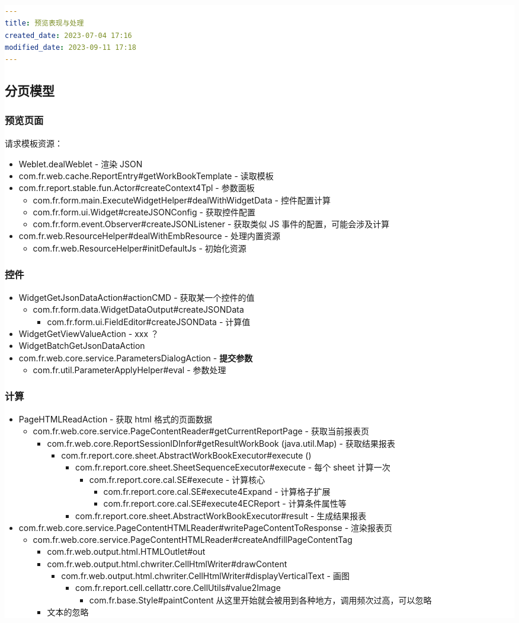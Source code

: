 ```yaml
---
title: 预览表现与处理
created_date: 2023-07-04 17:16
modified_date: 2023-09-11 17:18
---
```


## 分页模型

### 预览页面

请求模板资源：
- Weblet.dealWeblet - 渲染 JSON  
- com.fr.web.cache.ReportEntry#getWorkBookTemplate - 读取模板  
- com.fr.report.stable.fun.Actor#createContext4Tpl - 参数面板  
	- com.fr.form.main.ExecuteWidgetHelper#dealWithWidgetData - 控件配置计算  
	- com.fr.form.ui.Widget#createJSONConfig - 获取控件配置  
	- com.fr.form.event.Observer#createJSONListener - 获取类似 JS 事件的配置，可能会涉及计算  
- com.fr.web.ResourceHelper#dealWithEmbResource - 处理内置资源  
	- com.fr.web.ResourceHelper#initDefaultJs - 初始化资源

### 控件

- WidgetGetJsonDataAction#actionCMD - 获取某一个控件的值
    - com.fr.form.data.WidgetDataOutput#createJSONData
        - com.fr.form.ui.FieldEditor#createJSONData - 计算值
- WidgetGetViewValueAction - xxx ？
- WidgetBatchGetJsonDataAction
- com.fr.web.core.service.ParametersDialogAction - **提交参数**  
	- com.fr.util.ParameterApplyHelper#eval - 参数处理

### 计算

- PageHTMLReadAction - 获取 html 格式的页面数据
	- com.fr.web.core.service.PageContentReader#getCurrentReportPage - 获取当前报表页  
		- com.fr.web.core.ReportSessionIDInfor#getResultWorkBook (java.util.Map) - 获取结果报表  
			- com.fr.report.core.sheet.AbstractWorkBookExecutor#execute ()  
				- com.fr.report.core.sheet.SheetSequenceExecutor#execute - 每个 sheet 计算一次  
					- com.fr.report.core.cal.SE#execute - 计算核心  
						- com.fr.report.core.cal.SE#execute4Expand - 计算格子扩展  
						- com.fr.report.core.cal.SE#execute4ECReport - 计算条件属性等  
				- com.fr.report.core.sheet.AbstractWorkBookExecutor#result - 生成结果报表  
- com.fr.web.core.service.PageContentHTMLReader#writePageContentToResponse - 渲染报表页 
	- com.fr.web.core.service.PageContentHTMLReader#createAndfillPageContentTag  
		- com.fr.web.output.html.HTMLOutlet#out  
		- com.fr.web.output.html.chwriter.CellHtmlWriter#drawContent
			- com.fr.web.output.html.chwriter.CellHtmlWriter#displayVerticalText - 画图  
				- com.fr.report.cell.cellattr.core.CellUtils#value2Image  
					- com.fr.base.Style#paintContent 从这里开始就会被用到各种地方，调用频次过高，可以忽略  
		- 文本的忽略
